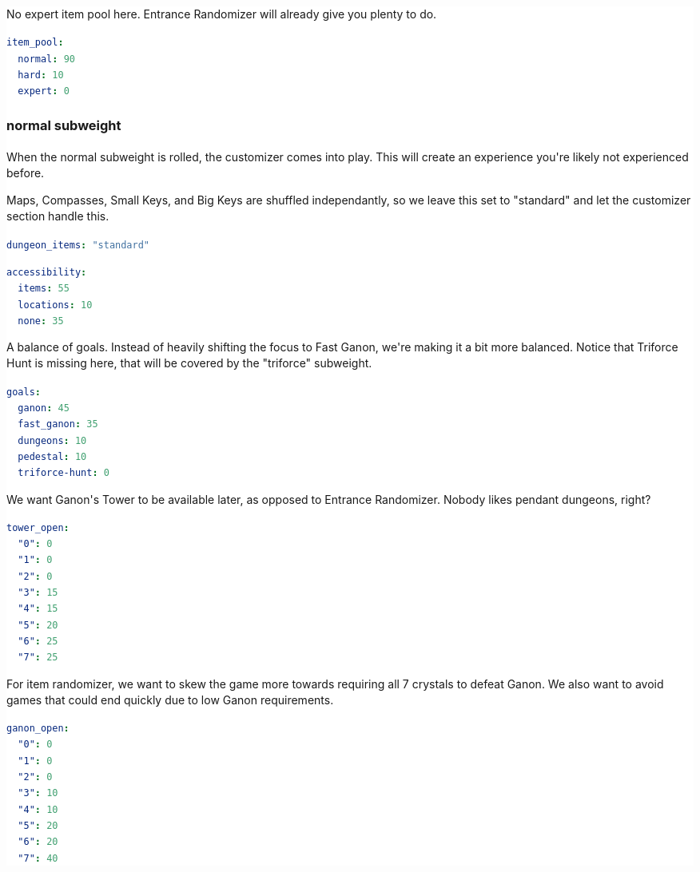 No expert item pool here.  Entrance Randomizer will already give you plenty to do.
```yaml
item_pool:
  normal: 90
  hard: 10
  expert: 0
```

### normal subweight

When the normal subweight is rolled, the customizer comes into play.
This will create an experience you're likely not experienced before.

Maps, Compasses, Small Keys, and Big Keys are shuffled independantly, so we
leave this set to "standard" and let the customizer section handle this.
```yaml
dungeon_items: "standard"
```

```yaml
accessibility:
  items: 55
  locations: 10
  none: 35
```

A balance of goals.  Instead of heavily shifting the focus to Fast Ganon, we're
making it a bit more balanced.  Notice that Triforce Hunt is missing here, that
will be covered by the "triforce" subweight.
```yaml
goals:
  ganon: 45
  fast_ganon: 35
  dungeons: 10
  pedestal: 10
  triforce-hunt: 0
```

We want Ganon's Tower to be available later, as opposed to Entrance Randomizer.
Nobody likes pendant dungeons, right?
```yaml
tower_open:
  "0": 0
  "1": 0
  "2": 0
  "3": 15
  "4": 15
  "5": 20
  "6": 25
  "7": 25
```

For item randomizer, we want to skew the game more towards requiring all
7 crystals to defeat Ganon.  We also want to avoid games that could end quickly
due to low Ganon requirements.
```yaml
ganon_open:
  "0": 0
  "1": 0
  "2": 0
  "3": 10
  "4": 10
  "5": 20
  "6": 20
  "7": 40
```

